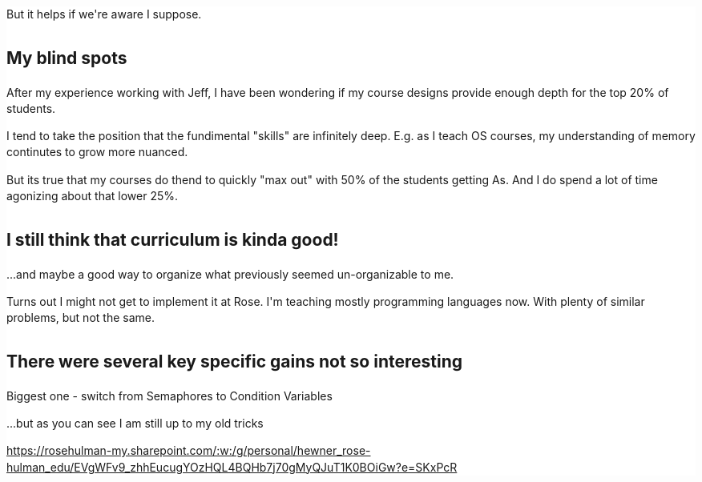 But it helps if we're aware I suppose.

## My blind spots

After my experience working with Jeff, I have been wondering if my
course designs provide enough depth for the top 20% of students.

I tend to take the position that the fundimental "skills" are
infinitely deep.  E.g. as I teach OS courses, my understanding of
memory continutes to grow more nuanced.

But its true that my courses do thend to quickly "max out" with 50% of
the students getting As.  And I do spend a lot of time agonizing about
that lower 25%.

## I still think that curriculum is kinda good!

...and maybe a good way to organize what previously seemed
un-organizable to me.

Turns out I might not get to implement it at Rose.  I'm teaching
mostly programming languages now.  With plenty of similar problems,
but not the same.

## There were several key specific gains not so interesting

Biggest one - switch from Semaphores to Condition Variables

...but as you can see I am still up to my old tricks

https://rosehulman-my.sharepoint.com/:w:/g/personal/hewner_rose-hulman_edu/EVgWFv9_zhhEucugYOzHQL4BQHb7j70gMyQJuT1K0BOiGw?e=SKxPcR
